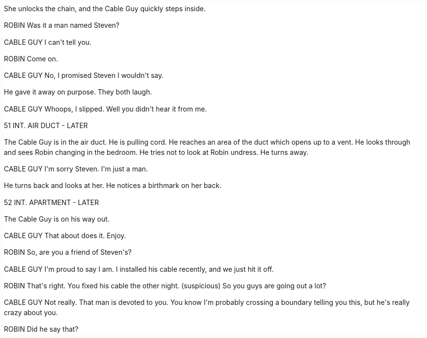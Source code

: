 She unlocks the chain, and the Cable Guy quickly steps inside.

ROBIN
Was it a man named Steven?

CABLE GUY
I can't tell you.

ROBIN
Come on.

CABLE GUY
No, I promised Steven I wouldn't say.

He gave it away on purpose. They both laugh.

CABLE GUY
Whoops, I slipped. Well you didn't hear
it from me.

51	INT. AIR DUCT - LATER

The Cable Guy is in the air duct. He is pulling cord. He reaches an area of the duct which opens 
up to a vent. He looks through and sees Robin changing in the bedroom. He tries not to look at 
Robin undress. He turns away.

CABLE GUY
I'm sorry Steven. I'm just a man.

He turns back and looks at her. He notices a birthmark on her back.

52	INT. APARTMENT - LATER

The Cable Guy is on his way out.

CABLE GUY
That about does it. Enjoy.

ROBIN
So, are you a friend of Steven's?

CABLE GUY
I'm proud to say I am. I installed his
cable recently, and we just hit it off.

ROBIN
That's right. You fixed his cable the
other night.
(suspicious)
So you guys are going out a lot?

CABLE GUY
Not really. That man is devoted to you.
You know I'm probably crossing a boundary
telling you this, but he's really crazy
about you.

ROBIN
Did he say that?
